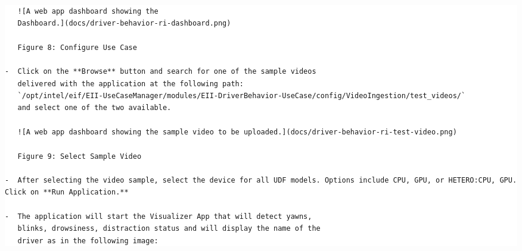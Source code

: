        ![A web app dashboard showing the
       Dashboard.](docs/driver-behavior-ri-dashboard.png)

       Figure 8: Configure Use Case

    -  Click on the **Browse** button and search for one of the sample videos
       delivered with the application at the following path:
       `/opt/intel/eif/EII-UseCaseManager/modules/EII-DriverBehavior-UseCase/config/VideoIngestion/test_videos/`
       and select one of the two available.

       ![A web app dashboard showing the sample video to be uploaded.](docs/driver-behavior-ri-test-video.png)

       Figure 9: Select Sample Video

    -  After selecting the video sample, select the device for all UDF models. Options include CPU, GPU, or HETERO:CPU, GPU. Click on **Run Application.**

    -  The application will start the Visualizer App that will detect yawns,
       blinks, drowsiness, distraction status and will display the name of the
       driver as in the following image:
